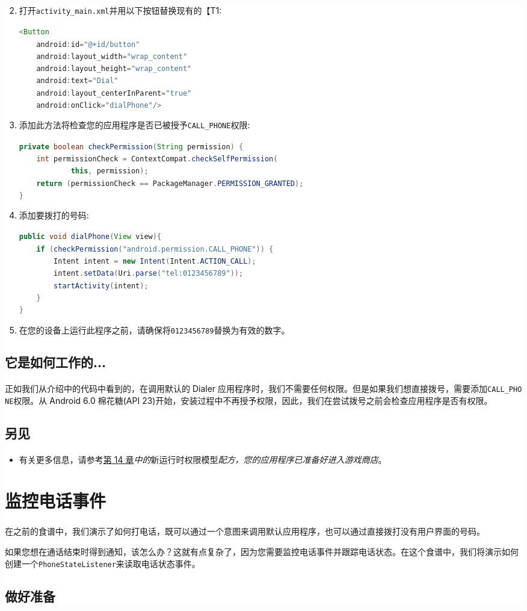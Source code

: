 2.  打开`activity_main.xml`并用以下按钮替换现有的【T1:

    ```java
    <Button
        android:id="@+id/button"
        android:layout_width="wrap_content"
        android:layout_height="wrap_content"
        android:text="Dial"
        android:layout_centerInParent="true"
        android:onClick="dialPhone"/>
    ```

3.  添加此方法将检查您的应用程序是否已被授予`CALL_PHONE`权限:

    ```java
    private boolean checkPermission(String permission) {
        int permissionCheck = ContextCompat.checkSelfPermission(
                this, permission);
        return (permissionCheck == PackageManager.PERMISSION_GRANTED);
    }
    ```

4.  添加要拨打的号码:

    ```java
    public void dialPhone(View view){
        if (checkPermission("android.permission.CALL_PHONE")) {
            Intent intent = new Intent(Intent.ACTION_CALL);
            intent.setData(Uri.parse("tel:0123456789"));
            startActivity(intent);
        }
    }
    ```

5.  在您的设备上运行此程序之前，请确保将`0123456789`替换为有效的数字。

## 它是如何工作的...

正如我们从介绍中的代码中看到的，在调用默认的 Dialer 应用程序时，我们不需要任何权限。但是如果我们想直接拨号，需要添加`CALL_PHONE`权限。从 Android 6.0 棉花糖(API 23)开始，安装过程中不再授予权限，因此，我们在尝试拨号之前会检查应用程序是否有权限。

## 另见

*   有关更多信息，请参考[第 14 章](14.html "Chapter 14. Getting your app ready for the Play Store")*中的*新运行时权限模型*配方，您的应用程序已准备好进入游戏商店*。

# 监控电话事件

在之前的食谱中，我们演示了如何打电话，既可以通过一个意图来调用默认应用程序，也可以通过直接拨打没有用户界面的号码。

如果您想在通话结束时得到通知，该怎么办？这就有点复杂了，因为您需要监控电话事件并跟踪电话状态。在这个食谱中，我们将演示如何创建一个`PhoneStateListener`来读取电话状态事件。

## 做好准备
